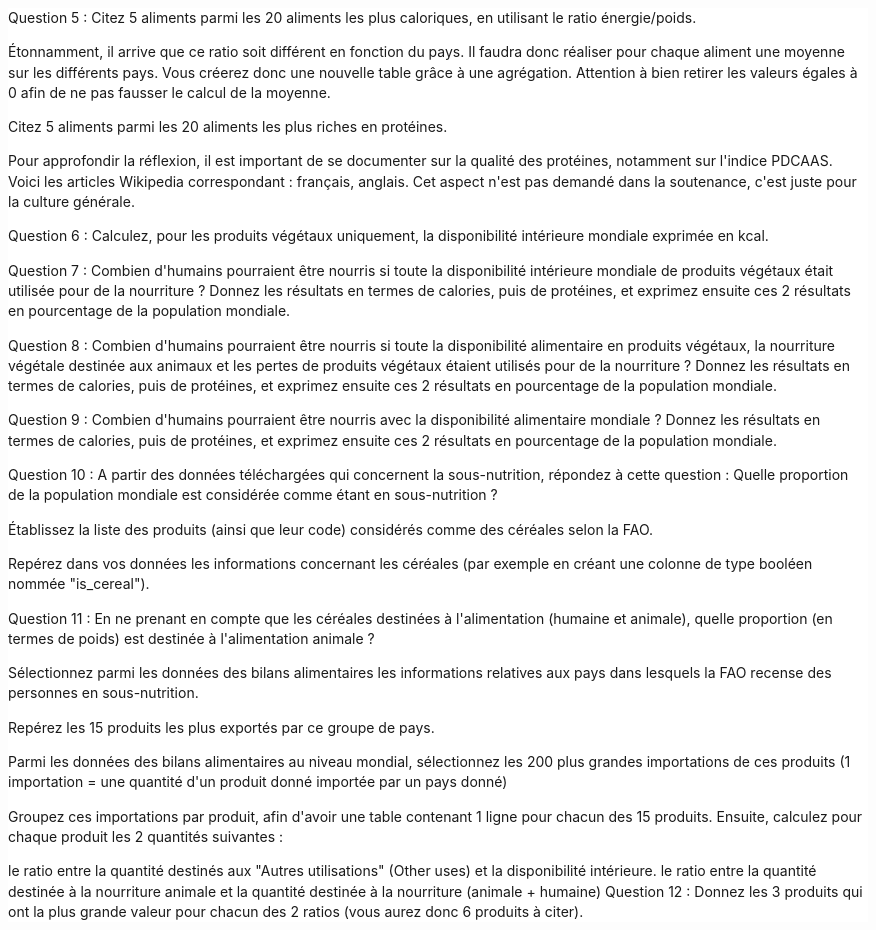 Question 5 : Citez 5 aliments parmi les 20 aliments les plus caloriques, en utilisant le ratio énergie/poids.

Étonnamment, il arrive que ce ratio soit différent en fonction du pays. Il faudra donc réaliser pour chaque aliment une moyenne sur les différents pays. Vous créerez donc une nouvelle table grâce à une agrégation. Attention à bien retirer les valeurs égales à 0 afin de ne pas fausser le calcul de la moyenne.

Citez 5 aliments parmi les 20 aliments les plus riches en protéines.

Pour approfondir la réflexion, il est important de se documenter sur la qualité des protéines, notamment sur l'indice PDCAAS. Voici les articles Wikipedia correspondant : français, anglais. Cet aspect n'est pas demandé dans la soutenance, c'est juste pour la culture générale.

Question 6 : Calculez, pour les produits végétaux uniquement, la disponibilité intérieure mondiale exprimée en kcal.

 Question 7 : Combien d'humains pourraient être nourris si toute la disponibilité intérieure mondiale de produits végétaux était utilisée pour de la nourriture ? Donnez les résultats en termes de calories, puis de protéines, et exprimez ensuite ces 2 résultats en pourcentage de la population mondiale.

Question 8 : Combien d'humains pourraient être nourris si toute la disponibilité alimentaire en produits végétaux, la nourriture végétale destinée aux animaux et les pertes de produits végétaux étaient utilisés pour de la nourriture ? Donnez les résultats en termes de calories, puis de protéines, et exprimez ensuite ces 2 résultats en pourcentage de la population mondiale.

Question 9 : Combien d'humains pourraient être nourris avec la disponibilité alimentaire mondiale ? Donnez les résultats en termes de calories, puis de protéines, et exprimez ensuite ces 2 résultats en pourcentage de la population mondiale.

 Question 10 : A partir des données téléchargées qui concernent la sous-nutrition, répondez à cette question : Quelle proportion de la population mondiale est considérée comme étant en sous-nutrition ?

Établissez la liste des produits (ainsi que leur code) considérés comme des céréales selon la FAO.

Repérez dans vos données les informations concernant les céréales (par exemple en créant une colonne de type booléen nommée "is_cereal").

Question 11 : En ne prenant en compte que les céréales destinées à l'alimentation (humaine et animale), quelle proportion (en termes de poids) est destinée à l'alimentation animale ?

Sélectionnez parmi les données des bilans alimentaires les informations relatives aux pays dans lesquels la FAO recense des personnes en sous-nutrition.

Repérez les 15 produits les plus exportés par ce groupe de pays.

Parmi les données des bilans alimentaires au niveau mondial, sélectionnez les 200 plus grandes importations de ces produits (1 importation = une quantité d'un produit donné importée par un pays donné)

Groupez ces importations par produit, afin d'avoir une table contenant 1 ligne pour chacun des 15 produits. Ensuite, calculez pour chaque produit les 2 quantités suivantes :

 

le ratio entre la quantité destinés aux "Autres utilisations" (Other uses) et la disponibilité intérieure.
le ratio entre la quantité destinée à la nourriture animale et la quantité destinée à la nourriture (animale + humaine)
Question 12 : Donnez les 3 produits qui ont la plus grande valeur pour chacun des 2 ratios (vous aurez donc 6 produits à citer).
